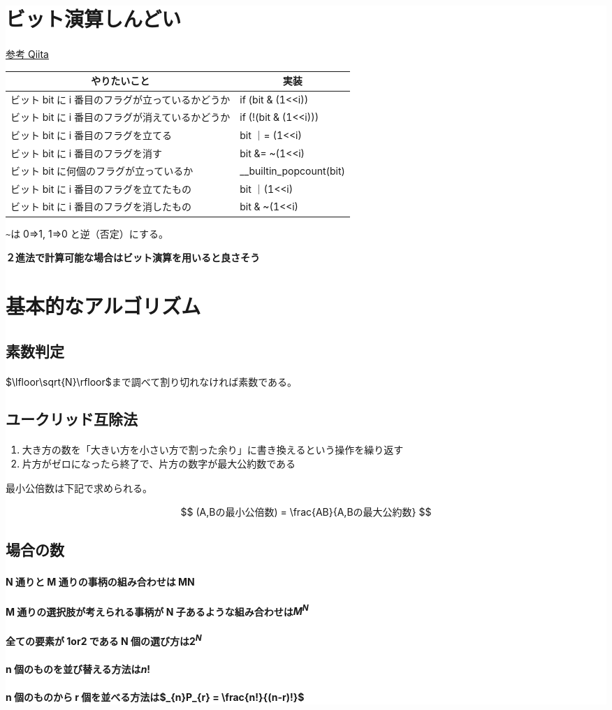 # ビット演算しんどい

[参考 Qiita](https://qiita.com/drken/items/7c6ff2aa4d8fce1c9361)

| やりたいこと                                     | 実装                      |
| ------------------------------------------------ | ------------------------- |
| ビット bit に i 番目のフラグが立っているかどうか | if (bit & (1<<i))         |
| ビット bit に i 番目のフラグが消えているかどうか | if (!(bit & (1<<i)))      |
| ビット bit に i 番目のフラグを立てる             | bit ｜= (1<<i)            |
| ビット bit に i 番目のフラグを消す               | bit &= ~(1<<i)            |
| ビット bit に何個のフラグが立っているか          | \_\_builtin_popcount(bit) |
| ビット bit に i 番目のフラグを立てたもの         | bit ｜(1<<i)              |
| ビット bit に i 番目のフラグを消したもの         | bit & ~(1<<i)             |

`~`は 0=>1, 1=>0 と逆（否定）にする。

**２進法で計算可能な場合はビット演算を用いると良さそう**

# 基本的なアルゴリズム

## 素数判定

$\lfloor\sqrt{N}\rfloor$まで調べて割り切れなければ素数である。

## ユークリッド互除法

1. 大き方の数を「大きい方を小さい方で割った余り」に書き換えるという操作を繰り返す
2. 片方がゼロになったら終了で、片方の数字が最大公約数である

最小公倍数は下記で求められる。

$$
(A,Bの最小公倍数) = \frac{AB}{A,Bの最大公約数}
$$

## 場合の数

#### N 通りと M 通りの事柄の組み合わせは MN

#### M 通りの選択肢が考えられる事柄が N 子あるような組み合わせは$M^{N}$

#### 全ての要素が 1or2 である N 個の選び方は$2^{N}$

#### n 個のものを並び替える方法は$n!$

#### n 個のものから r 個を並べる方法は$_{n}P_{r} = \frac{n!}{(n-r)!}$
